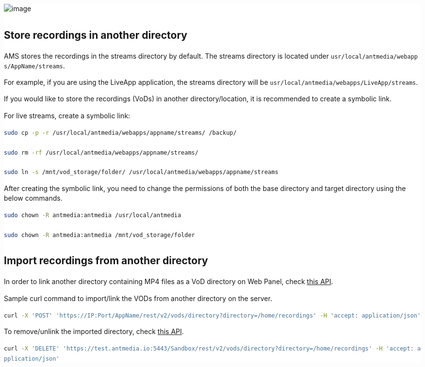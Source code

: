 ![image](https://github.com/user-attachments/assets/ce11a0ef-fdf0-4610-8ffc-b6c9afd63d0e)


## Store recordings in another directory

AMS stores the recordings in the streams directory by default. The streams directory is located under `usr/local/antmedia/webapps/AppName/streams`.

For example, if you are using the LiveApp application, the streams directory will be `usr/local/antmedia/webapps/LiveApp/streams`.

If you would like to store the recordings (VoDs) in another directory/location, it is recommended to create a symbolic link.

For live streams, create a symbolic link:

```bash
sudo cp -p -r /usr/local/antmedia/webapps/appname/streams/ /backup/
    
sudo rm -rf /usr/local/antmedia/webapps/appname/streams/
    
sudo ln -s /mnt/vod_storage/folder/ /usr/local/antmedia/webapps/appname/streams
```

After creating the symbolic link, you need to change the permissions of both the base directory and target directory using the below commands.

```bash
sudo chown -R antmedia:antmedia /usr/local/antmedia

sudo chown -R antmedia:antmedia /mnt/vod_storage/folder
```

## Import recordings from another directory

In order to link another directory containing MP4 files as a VoD directory on Web Panel, check [this API](https://antmedia.io/rest/#/default/importVoDs).

Sample curl command to import/link the VODs from another directory on the server.

```bash
curl -X 'POST' 'https://IP:Port/AppName/rest/v2/vods/directory?directory=/home/recordings' -H 'accept: application/json' 
```

To remove/unlink the imported directory, check [this API](https://antmedia.io/rest/#/default/unlinksVoD).

```bash
curl -X 'DELETE' 'https://test.antmedia.io:5443/Sandbox/rest/v2/vods/directory?directory=/home/recordings' -H 'accept: application/json'
```
